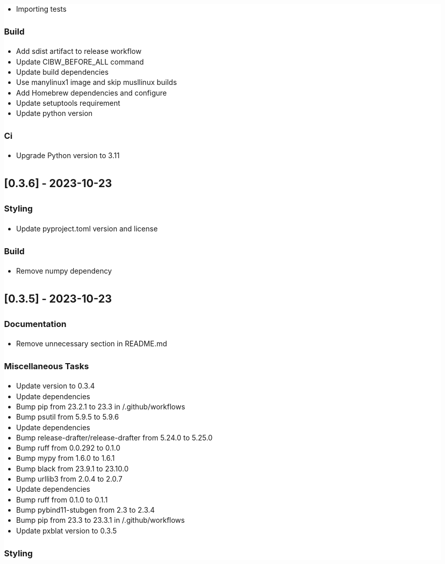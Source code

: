 - Importing tests

### Build

- Add sdist artifact to release workflow
- Update CIBW_BEFORE_ALL command
- Update build dependencies
- Use manylinux1 image and skip musllinux builds
- Add Homebrew dependencies and configure
- Update setuptools requirement
- Update python version

### Ci

- Upgrade Python version to 3.11

## [0.3.6] - 2023-10-23

### Styling

- Update pyproject.toml version and license

### Build

- Remove numpy dependency

## [0.3.5] - 2023-10-23

### Documentation

- Remove unnecessary section in README.md

### Miscellaneous Tasks

- Update version to 0.3.4
- Update dependencies
- Bump pip from 23.2.1 to 23.3 in /.github/workflows
- Bump psutil from 5.9.5 to 5.9.6
- Update dependencies
- Bump release-drafter/release-drafter from 5.24.0 to 5.25.0
- Bump ruff from 0.0.292 to 0.1.0
- Bump mypy from 1.6.0 to 1.6.1
- Bump black from 23.9.1 to 23.10.0
- Bump urllib3 from 2.0.4 to 2.0.7
- Update dependencies
- Bump ruff from 0.1.0 to 0.1.1
- Bump pybind11-stubgen from 2.3 to 2.3.4
- Bump pip from 23.3 to 23.3.1 in /.github/workflows
- Update pxblat version to 0.3.5

### Styling
